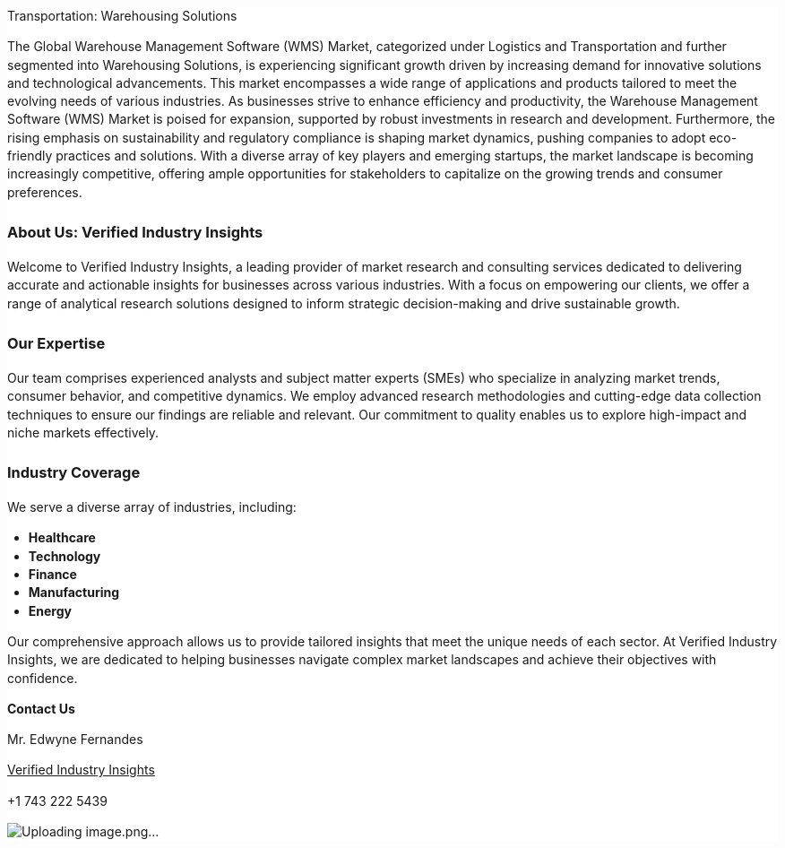 Transportation: Warehousing Solutions </h3><p>The Global Warehouse Management Software (WMS) Market, categorized under Logistics and Transportation and further segmented into Warehousing Solutions, is experiencing significant growth driven by increasing demand for innovative solutions and technological advancements. This market encompasses a wide range of applications and products tailored to meet the evolving needs of various industries. As businesses strive to enhance efficiency and productivity, the Warehouse Management Software (WMS) Market is poised for expansion, supported by robust investments in research and development. Furthermore, the rising emphasis on sustainability and regulatory compliance is shaping market dynamics, pushing companies to adopt eco-friendly practices and solutions. With a diverse array of key players and emerging startups, the market landscape is becoming increasingly competitive, offering ample opportunities for stakeholders to capitalize on the growing trends and consumer preferences.</p><h3>About Us: Verified Industry Insights</h3><p>Welcome to Verified Industry Insights, a leading provider of market research and consulting services dedicated to delivering accurate and actionable insights for businesses across various industries. With a focus on empowering our clients, we offer a range of analytical research solutions designed to inform strategic decision-making and drive sustainable growth.</p><h3>Our Expertise</h3><p>Our team comprises experienced analysts and subject matter experts (SMEs) who specialize in analyzing market trends, consumer behavior, and competitive dynamics. We employ advanced research methodologies and cutting-edge data collection techniques to ensure our findings are reliable and relevant. Our commitment to quality enables us to explore high-impact and niche markets effectively.</p><h3>Industry Coverage</h3><p>We serve a diverse array of industries, including:</p><ul><li><strong>Healthcare</strong></li><li><strong>Technology</strong></li><li><strong>Finance</strong></li><li><strong>Manufacturing</strong></li><li><strong>Energy</strong></li></ul><p>Our comprehensive approach allows us to provide tailored insights that meet the unique needs of each sector. At Verified Industry Insights, we are dedicated to helping businesses navigate complex market landscapes and achieve their objectives with confidence.</p><p><strong>Contact Us</strong></p><p>Mr. Edwyne Fernandes</p><p><a href="https://www.verifiedindustryinsights.com/">Verified Industry Insights</a></p><p>+1 743 222 5439</p>
![Uploading image.png…]()
